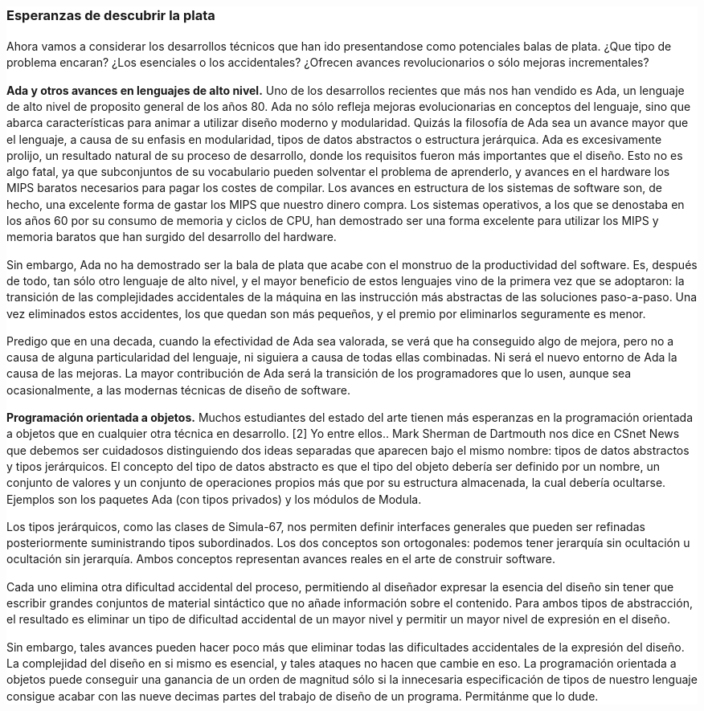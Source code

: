### **Esperanzas de descubrir la plata**

Ahora vamos a considerar los desarrollos técnicos que han ido presentandose como potenciales balas de plata. ¿Que tipo de problema encaran? ¿Los esenciales o los accidentales? ¿Ofrecen avances revolucionarios o sólo mejoras incrementales?

**Ada y otros avances en lenguajes de alto nivel.** Uno de los desarrollos recientes que más nos han vendido es Ada, un lenguaje de alto nivel de proposito general de los años 80. Ada no sólo refleja mejoras evolucionarias en conceptos del lenguaje, sino que abarca características para animar a utilizar diseño moderno y modularidad. Quizás la filosofía de Ada sea un avance mayor que el lenguaje, a causa de su enfasis en modularidad, tipos de datos abstractos o estructura jerárquica. Ada es excesivamente prolijo, un resultado natural de su proceso de desarrollo, donde los requisitos fueron más importantes que el diseño. Esto no es algo fatal, ya que subconjuntos de su vocabulario pueden solventar el problema de aprenderlo, y avances en el hardware los MIPS baratos necesarios para pagar los costes de compilar. Los avances en estructura de los sistemas de software son, de hecho, una excelente forma de gastar los MIPS que nuestro dinero compra. Los sistemas operativos, a los que se denostaba en los años 60 por su consumo de memoria y ciclos de CPU, han demostrado ser una forma excelente para utilizar los MIPS y memoria baratos que han surgido del desarrollo del hardware.

Sin embargo, Ada no ha demostrado ser la bala de plata que acabe con el monstruo de la productividad del software. Es, después de todo, tan sólo otro lenguaje de alto nivel, y el mayor beneficio de estos lenguajes vino de la primera vez que se adoptaron: la transición de las complejidades accidentales de la máquina en las instrucción más abstractas de las soluciones paso-a-paso. Una vez eliminados estos accidentes, los que quedan son más pequeños, y el premio por eliminarlos seguramente es menor.

Predigo que en una decada, cuando la efectividad de Ada sea valorada, se verá que ha conseguido algo de mejora, pero no a causa de alguna particularidad del lenguaje, ni siguiera a causa de todas ellas combinadas. Ni será el nuevo entorno de Ada la causa de las mejoras. La mayor contribución de Ada será la transición de los programadores que lo usen, aunque sea ocasionalmente, a las modernas técnicas de diseño de software.

**Programación orientada a objetos.** Muchos estudiantes del estado del arte tienen más esperanzas en la programación orientada a objetos que en cualquier otra técnica en desarrollo. [2] Yo entre ellos.. Mark Sherman de Dartmouth nos dice en CSnet News que debemos ser cuidadosos distinguiendo dos ideas separadas que aparecen bajo el mismo nombre: tipos de datos abstractos y tipos jerárquicos. El concepto del tipo de datos abstracto es que el tipo del objeto debería ser definido por un nombre, un conjunto de valores y un conjunto de operaciones propios más que por su estructura almacenada, la cual debería ocultarse. Ejemplos son los paquetes Ada (con tipos privados) y los módulos de Modula.

Los tipos jerárquicos, como las clases de Simula-67, nos permiten definir interfaces generales que pueden ser refinadas posteriormente suministrando tipos subordinados. Los dos conceptos son ortogonales: podemos tener jerarquía sin ocultación u ocultación sin jerarquía. Ambos conceptos representan avances reales en el arte de construir software.

Cada uno elimina otra dificultad accidental del proceso, permitiendo al diseñador expresar la esencia del diseño sin tener que escribir grandes conjuntos de material sintáctico que no añade información sobre el contenido. Para ambos tipos de abstracción, el resultado es eliminar un tipo de dificultad accidental de un mayor nivel y permitir un mayor nivel de expresión en el diseño.

Sin embargo, tales avances pueden hacer poco más que eliminar todas las dificultades accidentales de la expresión del diseño. La complejidad del diseño en si mismo es esencial, y tales ataques no hacen que cambie en eso. La programación orientada a objetos puede conseguir una ganancia de un orden de magnitud sólo si la innecesaria especificación de tipos de nuestro lenguaje consigue acabar con las nueve decimas partes del trabajo de diseño de un programa. Permitánme que lo dude.

